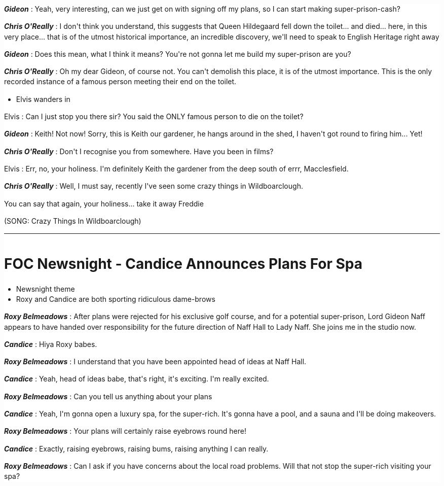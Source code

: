 **_Gideon_** : Yeah, very interesting, can we just get on with signing off my plans, so I can start making super-prison-cash?

**_Chris O'Really_** : I don't think you understand, this suggests that Queen Hildegaard fell down the toilet... and died... here, in this very place... that is of the utmost historical importance, an incredible discovery, we'll need to speak to English Heritage right away

**_Gideon_** : Does this mean, what I think it means? You're not gonna let me build my super-prison are you?

**_Chris O'Really_** : Oh my dear Gideon, of course not. You can't demolish this place, it is of the utmost importance. This is the only recorded instance of a famous person meeting their end on the toilet.

- Elvis wanders in

Elvis : Can I just stop you there sir? You said the ONLY famous person to die on the toilet?

**_Gideon_** : Keith! Not now! Sorry, this is Keith our gardener, he hangs around in the shed, I haven't got round to firing him... Yet!

**_Chris O'Really_** : Don't I recognise you from somewhere. Have you been in films?

Elvis : Err, no, your holiness. I'm definitely Keith the gardener from the deep south of errr,  Macclesfield.

**_Chris O'Really_** : Well, I must say, recently I've seen some crazy things in Wildboarclough.

You can say that again, your holiness... take it away Freddie

(SONG: Crazy Things In Wildboarclough)

---

# FOC Newsnight - Candice Announces Plans For Spa

- Newsnight theme
- Roxy and Candice are both sporting ridiculous dame-brows

**_Roxy Belmeadows_** : After plans were rejected for his exclusive golf course, and for a potential super-prison, Lord Gideon Naff appears to have handed over responsibility for the future direction of Naff Hall to Lady Naff. She joins me in the studio now.

**_Candice_** : Hiya Roxy babes.

**_Roxy Belmeadows_** : I understand that you have been appointed head of ideas at Naff Hall.

**_Candice_** : Yeah, head of ideas babe, that's right, it's exciting. I'm really excited.

**_Roxy Belmeadows_** : Can you tell us anything about your plans

**_Candice_** : Yeah, I'm gonna open a luxury spa, for the super-rich. It's gonna have a pool, and a sauna and I'll be doing makeovers.

**_Roxy Belmeadows_** : Your plans will certainly raise eyebrows round here!

**_Candice_** : Exactly, raising eyebrows, raising bums, raising anything I can really.

**_Roxy Belmeadows_** : Can I ask if you have concerns about the local road problems. Will that not stop the super-rich visiting your spa?
